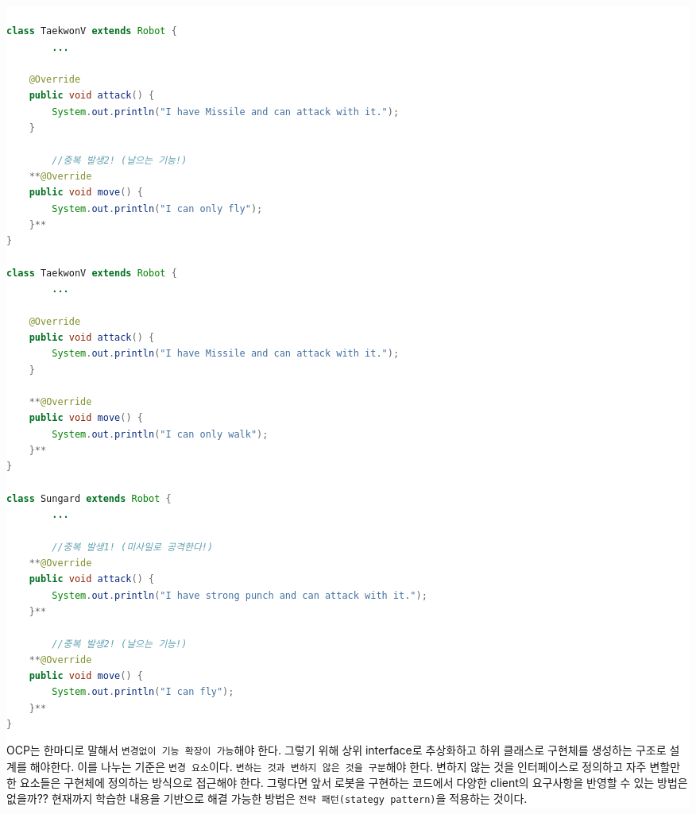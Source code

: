 ```java

class TaekwonV extends Robot {
		...

    @Override
    public void attack() {
        System.out.println("I have Missile and can attack with it.");
    }

		//중복 발생2! (날으는 기능!)
    **@Override
    public void move() {
        System.out.println("I can only fly");
    }**
}

class TaekwonV extends Robot {
		...

    @Override
    public void attack() {
        System.out.println("I have Missile and can attack with it.");
    }

    **@Override
    public void move() {
        System.out.println("I can only walk");
    }**
}

class Sungard extends Robot {
		...
		
		//중복 발생1! (미사일로 공격한다!)
    **@Override
    public void attack() {
        System.out.println("I have strong punch and can attack with it.");
    }**

		//중복 발생2! (날으는 기능!)
    **@Override
    public void move() {
        System.out.println("I can fly");
    }**
}
```

OCP는 한마디로 말해서 `변경없이 기능 확장이 가능`해야 한다. 그렇기 위해 상위 interface로 추상화하고 하위 클래스로 구현체를 생성하는 구조로 설계를 해야한다.  이를 나누는 기준은 `변경 요소`이다. `변하는 것과 변하지 않은 것을 구분`해야 한다. 변하지 않는 것을 인터페이스로 정의하고 자주 변할만한 요소들은 구현체에 정의하는 방식으로 접근해야 한다.  그렇다면 앞서 로봇을 구현하는 코드에서 다양한 client의 요구사항을 반영할 수 있는 방법은 없을까?? 현재까지 학습한 내용을 기반으로 해결 가능한 방법은 `전략 패턴(stategy pattern)`을 적용하는 것이다.
